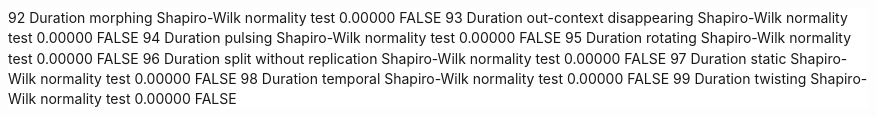 <td align="left">92</td>
<td align="left">Duration</td>
<td align="left">morphing</td>
<td align="left">Shapiro-Wilk normality test</td>
<td align="center">0.00000</td>
<td align="center">FALSE</td>
</tr>
<tr class="odd">
<td align="left">93</td>
<td align="left">Duration</td>
<td align="left">out-context disappearing</td>
<td align="left">Shapiro-Wilk normality test</td>
<td align="center">0.00000</td>
<td align="center">FALSE</td>
</tr>
<tr class="even">
<td align="left">94</td>
<td align="left">Duration</td>
<td align="left">pulsing</td>
<td align="left">Shapiro-Wilk normality test</td>
<td align="center">0.00000</td>
<td align="center">FALSE</td>
</tr>
<tr class="odd">
<td align="left">95</td>
<td align="left">Duration</td>
<td align="left">rotating</td>
<td align="left">Shapiro-Wilk normality test</td>
<td align="center">0.00000</td>
<td align="center">FALSE</td>
</tr>
<tr class="even">
<td align="left">96</td>
<td align="left">Duration</td>
<td align="left">split without replication</td>
<td align="left">Shapiro-Wilk normality test</td>
<td align="center">0.00000</td>
<td align="center">FALSE</td>
</tr>
<tr class="odd">
<td align="left">97</td>
<td align="left">Duration</td>
<td align="left">static</td>
<td align="left">Shapiro-Wilk normality test</td>
<td align="center">0.00000</td>
<td align="center">FALSE</td>
</tr>
<tr class="even">
<td align="left">98</td>
<td align="left">Duration</td>
<td align="left">temporal</td>
<td align="left">Shapiro-Wilk normality test</td>
<td align="center">0.00000</td>
<td align="center">FALSE</td>
</tr>
<tr class="odd">
<td align="left">99</td>
<td align="left">Duration</td>
<td align="left">twisting</td>
<td align="left">Shapiro-Wilk normality test</td>
<td align="center">0.00000</td>
<td align="center">FALSE</td>
</tr>
<tr class="even">